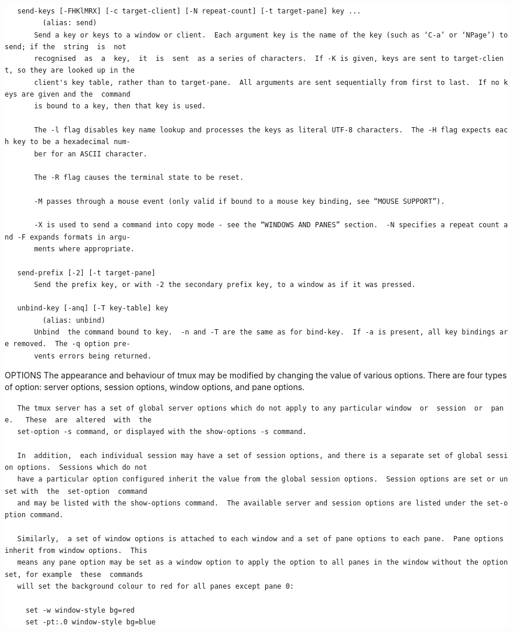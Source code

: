        send-keys [-FHKlMRX] [-c target-client] [-N repeat-count] [-t target-pane] key ...
		     (alias: send)
	       Send a key or keys to a window or client.  Each argument key is the name of the key (such as ‘C-a’ or ‘NPage’) to send; if the  string  is  not
	       recognised  as  a  key,	it  is	sent  as a series of characters.  If -K is given, keys are sent to target-client, so they are looked up in the
	       client's key table, rather than to target-pane.	All arguments are sent sequentially from first to last.	 If no keys are given and the  command
	       is bound to a key, then that key is used.

	       The -l flag disables key name lookup and processes the keys as literal UTF-8 characters.	 The -H flag expects each key to be a hexadecimal num‐
	       ber for an ASCII character.

	       The -R flag causes the terminal state to be reset.

	       -M passes through a mouse event (only valid if bound to a mouse key binding, see “MOUSE SUPPORT”).

	       -X is used to send a command into copy mode - see the “WINDOWS AND PANES” section.  -N specifies a repeat count and -F expands formats in argu‐
	       ments where appropriate.

       send-prefix [-2] [-t target-pane]
	       Send the prefix key, or with -2 the secondary prefix key, to a window as if it was pressed.

       unbind-key [-anq] [-T key-table] key
		     (alias: unbind)
	       Unbind  the command bound to key.  -n and -T are the same as for bind-key.  If -a is present, all key bindings are removed.  The -q option pre‐
	       vents errors being returned.

OPTIONS
       The appearance and behaviour of tmux may be modified by changing the value of various options.  There are four types of option: server options, session
       options, window options, and pane options.

       The tmux server has a set of global server options which do not apply to any particular window  or  session  or	pane.	These  are  altered  with  the
       set-option -s command, or displayed with the show-options -s command.

       In  addition,  each individual session may have a set of session options, and there is a separate set of global session options.	 Sessions which do not
       have a particular option configured inherit the value from the global session options.  Session options are set or unset with  the  set-option  command
       and may be listed with the show-options command.	 The available server and session options are listed under the set-option command.

       Similarly,  a set of window options is attached to each window and a set of pane options to each pane.  Pane options inherit from window options.  This
       means any pane option may be set as a window option to apply the option to all panes in the window without the option set, for example  these  commands
       will set the background colour to red for all panes except pane 0:

	     set -w window-style bg=red
	     set -pt:.0 window-style bg=blue
